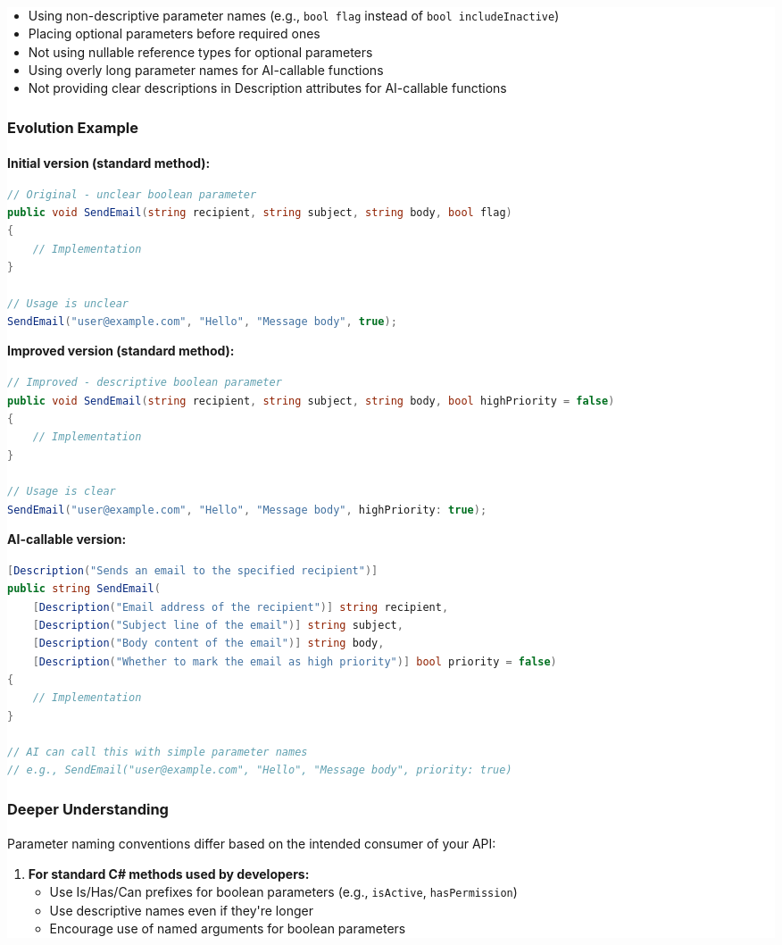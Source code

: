- Using non-descriptive parameter names (e.g., `bool flag` instead of `bool includeInactive`)
- Placing optional parameters before required ones
- Not using nullable reference types for optional parameters
- Using overly long parameter names for AI-callable functions
- Not providing clear descriptions in Description attributes for AI-callable functions

### Evolution Example

**Initial version (standard method):**
```csharp
// Original - unclear boolean parameter
public void SendEmail(string recipient, string subject, string body, bool flag)
{
    // Implementation
}

// Usage is unclear
SendEmail("user@example.com", "Hello", "Message body", true);
```

**Improved version (standard method):**
```csharp
// Improved - descriptive boolean parameter
public void SendEmail(string recipient, string subject, string body, bool highPriority = false)
{
    // Implementation
}

// Usage is clear
SendEmail("user@example.com", "Hello", "Message body", highPriority: true);
```

**AI-callable version:**
```csharp
[Description("Sends an email to the specified recipient")]
public string SendEmail(
    [Description("Email address of the recipient")] string recipient,
    [Description("Subject line of the email")] string subject,
    [Description("Body content of the email")] string body,
    [Description("Whether to mark the email as high priority")] bool priority = false)
{
    // Implementation
}

// AI can call this with simple parameter names
// e.g., SendEmail("user@example.com", "Hello", "Message body", priority: true)
```

### Deeper Understanding

Parameter naming conventions differ based on the intended consumer of your API:

1. **For standard C# methods used by developers:**
   - Use Is/Has/Can prefixes for boolean parameters (e.g., `isActive`, `hasPermission`)
   - Use descriptive names even if they're longer
   - Encourage use of named arguments for boolean parameters
